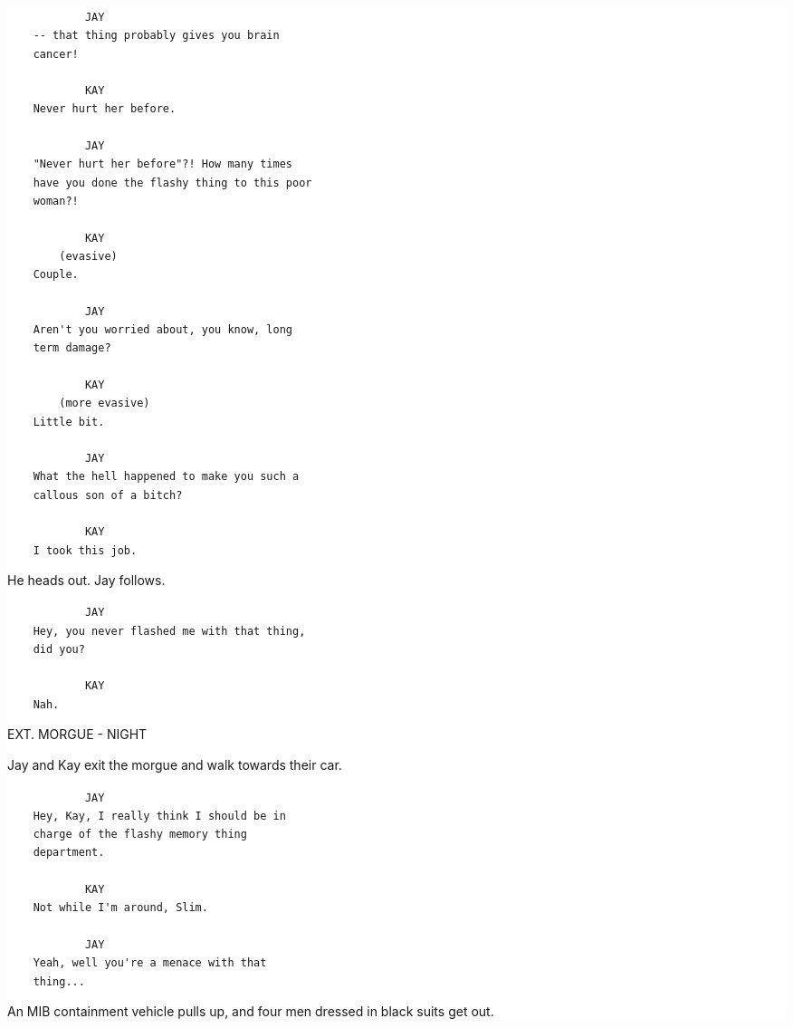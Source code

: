 				JAY
		-- that thing probably gives you brain
		cancer!

				KAY
		Never hurt her before.

				JAY
		"Never hurt her before"?! How many times
		have you done the flashy thing to this poor
		woman?!

				KAY
			(evasive)
		Couple.

				JAY
		Aren't you worried about, you know, long
		term damage?

				KAY
			(more evasive)
		Little bit.

				JAY
		What the hell happened to make you such a
		callous son of a bitch?

				KAY
		I took this job.

He heads out. Jay follows.

				JAY
		Hey, you never flashed me with that thing,
		did you?

				KAY
		Nah.

EXT. MORGUE - NIGHT

Jay and Kay exit the morgue and walk towards their car.

				JAY
		Hey, Kay, I really think I should be in
		charge of the flashy memory thing
		department.

				KAY
		Not while I'm around, Slim.

				JAY
		Yeah, well you're a menace with that
		thing...

An MIB containment vehicle pulls up, and four men dressed in black suits
get out.
